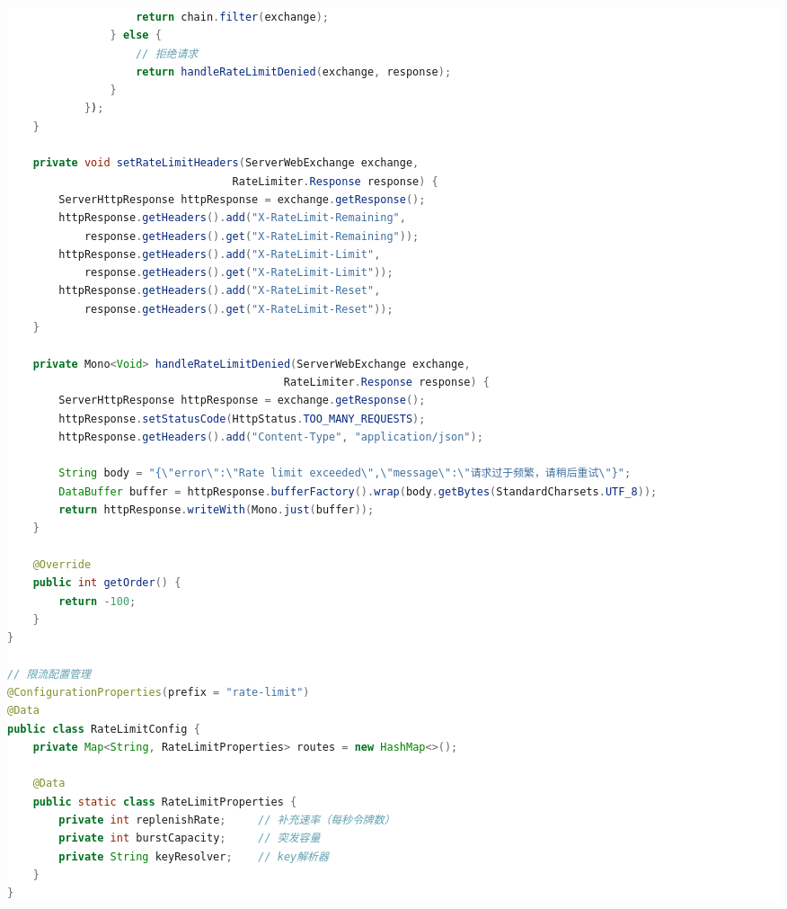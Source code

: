 ```java
                    return chain.filter(exchange);
                } else {
                    // 拒绝请求
                    return handleRateLimitDenied(exchange, response);
                }
            });
    }
    
    private void setRateLimitHeaders(ServerWebExchange exchange, 
                                   RateLimiter.Response response) {
        ServerHttpResponse httpResponse = exchange.getResponse();
        httpResponse.getHeaders().add("X-RateLimit-Remaining", 
            response.getHeaders().get("X-RateLimit-Remaining"));
        httpResponse.getHeaders().add("X-RateLimit-Limit", 
            response.getHeaders().get("X-RateLimit-Limit"));
        httpResponse.getHeaders().add("X-RateLimit-Reset", 
            response.getHeaders().get("X-RateLimit-Reset"));
    }
    
    private Mono<Void> handleRateLimitDenied(ServerWebExchange exchange,
                                           RateLimiter.Response response) {
        ServerHttpResponse httpResponse = exchange.getResponse();
        httpResponse.setStatusCode(HttpStatus.TOO_MANY_REQUESTS);
        httpResponse.getHeaders().add("Content-Type", "application/json");
        
        String body = "{\"error\":\"Rate limit exceeded\",\"message\":\"请求过于频繁，请稍后重试\"}";
        DataBuffer buffer = httpResponse.bufferFactory().wrap(body.getBytes(StandardCharsets.UTF_8));
        return httpResponse.writeWith(Mono.just(buffer));
    }
    
    @Override
    public int getOrder() {
        return -100;
    }
}

// 限流配置管理
@ConfigurationProperties(prefix = "rate-limit")
@Data
public class RateLimitConfig {
    private Map<String, RateLimitProperties> routes = new HashMap<>();
    
    @Data
    public static class RateLimitProperties {
        private int replenishRate;     // 补充速率（每秒令牌数）
        private int burstCapacity;     // 突发容量
        private String keyResolver;    // key解析器
    }
}
```
